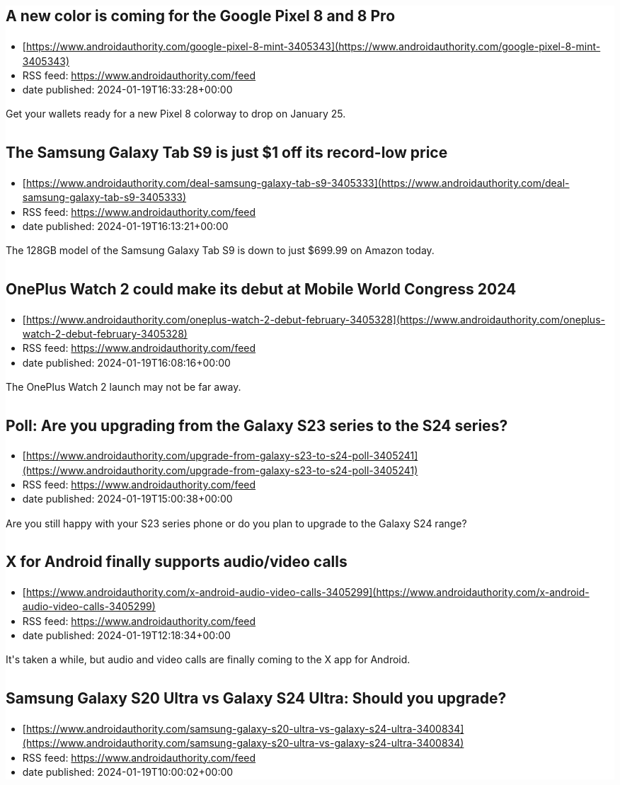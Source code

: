 ## A new color is coming for the Google Pixel 8 and 8 Pro
 - [https://www.androidauthority.com/google-pixel-8-mint-3405343](https://www.androidauthority.com/google-pixel-8-mint-3405343)
 - RSS feed: https://www.androidauthority.com/feed
 - date published: 2024-01-19T16:33:28+00:00

Get your wallets ready for a new Pixel 8 colorway to drop on January 25.

## The Samsung Galaxy Tab S9 is just $1 off its record-low price
 - [https://www.androidauthority.com/deal-samsung-galaxy-tab-s9-3405333](https://www.androidauthority.com/deal-samsung-galaxy-tab-s9-3405333)
 - RSS feed: https://www.androidauthority.com/feed
 - date published: 2024-01-19T16:13:21+00:00

The 128GB model of the Samsung Galaxy Tab S9 is down to just $699.99 on Amazon today.

## OnePlus Watch 2 could make its debut at Mobile World Congress 2024
 - [https://www.androidauthority.com/oneplus-watch-2-debut-february-3405328](https://www.androidauthority.com/oneplus-watch-2-debut-february-3405328)
 - RSS feed: https://www.androidauthority.com/feed
 - date published: 2024-01-19T16:08:16+00:00

The OnePlus Watch 2 launch may not be far away.

## Poll: Are you upgrading from the Galaxy S23 series to the S24 series?
 - [https://www.androidauthority.com/upgrade-from-galaxy-s23-to-s24-poll-3405241](https://www.androidauthority.com/upgrade-from-galaxy-s23-to-s24-poll-3405241)
 - RSS feed: https://www.androidauthority.com/feed
 - date published: 2024-01-19T15:00:38+00:00

Are you still happy with your S23 series phone or do you plan to upgrade to the Galaxy S24 range?

## X for Android finally supports audio/video calls
 - [https://www.androidauthority.com/x-android-audio-video-calls-3405299](https://www.androidauthority.com/x-android-audio-video-calls-3405299)
 - RSS feed: https://www.androidauthority.com/feed
 - date published: 2024-01-19T12:18:34+00:00

It's taken a while, but audio and video calls are finally coming to the X app for Android.

## Samsung Galaxy S20 Ultra vs Galaxy S24 Ultra: Should you upgrade?
 - [https://www.androidauthority.com/samsung-galaxy-s20-ultra-vs-galaxy-s24-ultra-3400834](https://www.androidauthority.com/samsung-galaxy-s20-ultra-vs-galaxy-s24-ultra-3400834)
 - RSS feed: https://www.androidauthority.com/feed
 - date published: 2024-01-19T10:00:02+00:00
